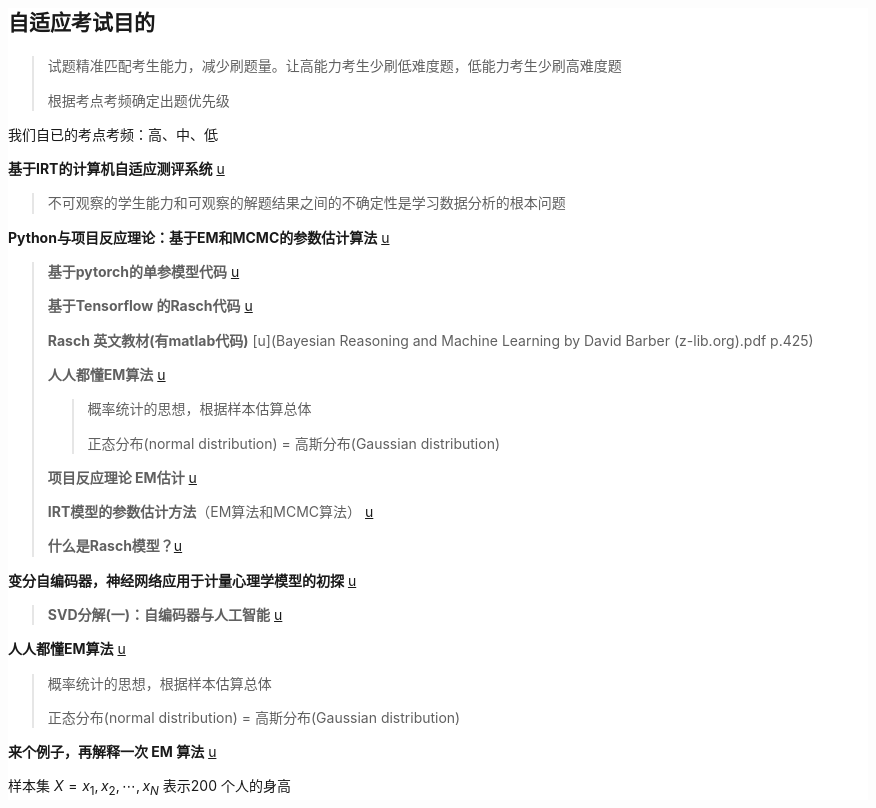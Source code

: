 

## 自适应考试目的

> 试题精准匹配考生能力，减少刷题量。让高能力考生少刷低难度题，低能力考生少刷高难度题
>
> 根据考点考频确定出题优先级



我们自已的考点考频：高、中、低



**基于IRT的计算机自适应测评系统** [u](http://www.fengjunchen.com/cat/)

> 不可观察的学生能力和可观察的解题结果之间的不确定性是学习数据分析的根本问题



**Python与项目反应理论：基于EM和MCMC的参数估计算法** [u](https://zhuanlan.zhihu.com/p/29887184)

> **基于pytorch的单参模型代码** [u](https://github.com/jplalor/py-irt)
>
> **基于Tensorflow 的Rasch代码** [u](https://www.kaggle.com/mlarionov/the-rasch-model)
>
> **Rasch 英文教材(有matlab代码)** [u](Bayesian Reasoning and Machine Learning by David Barber (z-lib.org).pdf p.425)
>
> **人人都懂EM算法** [u](https://zhuanlan.zhihu.com/p/36331115)
>
> > 概率统计的思想，根据样本估算总体
> >
> > 正态分布(normal distribution) = 高斯分布(Gaussian distribution)
>
> **项目反应理论 EM估计** [u](https://blog.csdn.net/zoe_su/article/details/84761812?utm_medium=distribute.pc_relevant.none-task-blog-baidulandingword-2&spm=1001.2101.3001.4242)
>
> **IRT模型的参数估计方法**（EM算法和MCMC算法） [u](https://www.cnblogs.com/jiangxinyang/p/9621997.html)
>
> **什么是Rasch模型？**[u](https://www.zhihu.com/question/394197045)

**变分自编码器，神经网络应用于计量心理学模型的初探**  [u](https://zhuanlan.zhihu.com/p/141742408)

> **SVD分解(一)：自编码器与人工智能** [u](https://kexue.fm/archives/4208)



**人人都懂EM算法** [u](https://zhuanlan.zhihu.com/p/36331115)

> 概率统计的思想，根据样本估算总体
>
> 正态分布(normal distribution) = 高斯分布(Gaussian distribution)



**来个例子，再解释一次 EM 算法** [u](https://blog.csdn.net/xo3ylAF9kGs/article/details/105320790)



样本集 $X = x_1, x_2, \cdots, x_N$ 表示200 个人的身高

